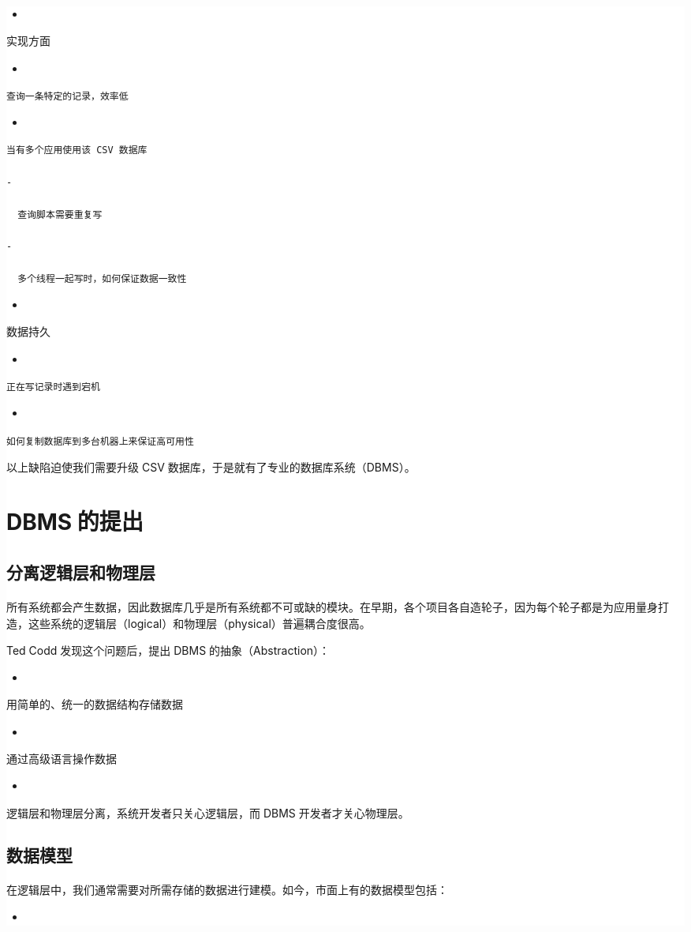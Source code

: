 - 

  实现方面

  - 

    查询一条特定的记录，效率低

  - 

    当有多个应用使用该 CSV 数据库

    - 

      查询脚本需要重复写

    - 

      多个线程一起写时，如何保证数据一致性

- 

  数据持久

  - 

    正在写记录时遇到宕机

  - 

    如何复制数据库到多台机器上来保证高可用性

以上缺陷迫使我们需要升级 CSV 数据库，于是就有了专业的数据库系统（DBMS）。

# DBMS 的提出

## 分离逻辑层和物理层

所有系统都会产生数据，因此数据库几乎是所有系统都不可或缺的模块。在早期，各个项目各自造轮子，因为每个轮子都是为应用量身打造，这些系统的逻辑层（logical）和物理层（physical）普遍耦合度很高。

Ted Codd 发现这个问题后，提出 DBMS 的抽象（Abstraction）：

- 

  用简单的、统一的数据结构存储数据

- 

  通过高级语言操作数据

- 

  逻辑层和物理层分离，系统开发者只关心逻辑层，而 DBMS 开发者才关心物理层。

## 数据模型

在逻辑层中，我们通常需要对所需存储的数据进行建模。如今，市面上有的数据模型包括：

- 
